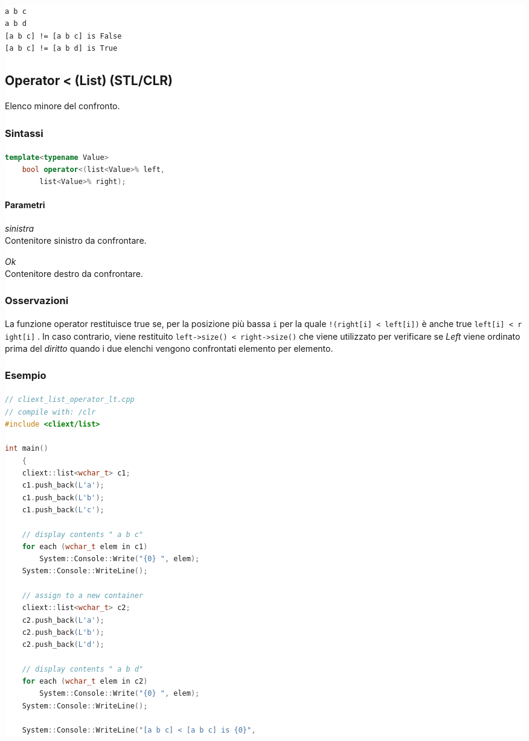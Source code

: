 ```Output
a b c
a b d
[a b c] != [a b c] is False
[a b c] != [a b d] is True
```

## <a name="operatorlt-list-stlclr"></a><a name="op_lt"></a>Operator &lt; (List) (STL/CLR)

Elenco minore del confronto.

### <a name="syntax"></a>Sintassi

```cpp
template<typename Value>
    bool operator<(list<Value>% left,
        list<Value>% right);
```

#### <a name="parameters"></a>Parametri

*sinistra*<br/>
Contenitore sinistro da confrontare.

*Ok*<br/>
Contenitore destro da confrontare.

### <a name="remarks"></a>Osservazioni

La funzione operator restituisce true se, per la posizione più bassa `i` per la quale `!(right[i] < left[i])` è anche true `left[i] < right[i]` . In caso contrario, viene restituito `left->size() < right->size()` che viene utilizzato per verificare se *Left* viene ordinato prima del *diritto* quando i due elenchi vengono confrontati elemento per elemento.

### <a name="example"></a>Esempio

```cpp
// cliext_list_operator_lt.cpp
// compile with: /clr
#include <cliext/list>

int main()
    {
    cliext::list<wchar_t> c1;
    c1.push_back(L'a');
    c1.push_back(L'b');
    c1.push_back(L'c');

    // display contents " a b c"
    for each (wchar_t elem in c1)
        System::Console::Write("{0} ", elem);
    System::Console::WriteLine();

    // assign to a new container
    cliext::list<wchar_t> c2;
    c2.push_back(L'a');
    c2.push_back(L'b');
    c2.push_back(L'd');

    // display contents " a b d"
    for each (wchar_t elem in c2)
        System::Console::Write("{0} ", elem);
    System::Console::WriteLine();

    System::Console::WriteLine("[a b c] < [a b c] is {0}",
```
